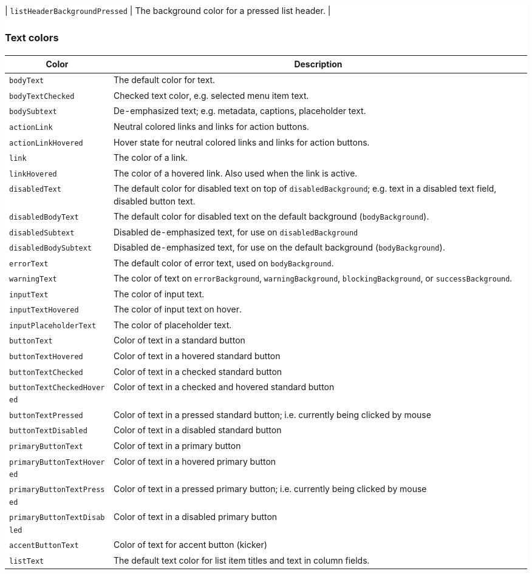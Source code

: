 | `listHeaderBackgroundPressed` | The background color for a pressed list header. |

### Text colors

| Color | Description |
| --- | --- |
| `bodyText` | The default color for text. |
| `bodyTextChecked` | Checked text color, e.g. selected menu item text. |
| `bodySubtext` | De-emphasized text; e.g. metadata, captions, placeholder text. |
| `actionLink` | Neutral colored links and links for action buttons. |
| `actionLinkHovered` | Hover state for neutral colored links and links for action buttons. |
| `link` | The color of a link. |
| `linkHovered` | The color of a hovered link. Also used when the link is active. |
| `disabledText` | The default color for disabled text on top of `disabledBackground`; e.g. text in a disabled text field, disabled button text. |
| `disabledBodyText` | The default color for disabled text on the default background (`bodyBackground`). |
| `disabledSubtext` | Disabled de-emphasized text, for use on `disabledBackground` |
| `disabledBodySubtext` | Disabled de-emphasized text, for use on the default background (`bodyBackground`). |
| `errorText` | The default color of error text, used on `bodyBackground`. |
| `warningText` | The color of text on `errorBackground`, `warningBackground`, `blockingBackground`, or `successBackground`. |
| `inputText` | The color of input text. |
| `inputTextHovered` | The color of input text on hover. |
| `inputPlaceholderText` | The color of placeholder text. |
| `buttonText` | Color of text in a standard button |
| `buttonTextHovered` | Color of text in a hovered standard button |
| `buttonTextChecked` | Color of text in a checked standard button |
| `buttonTextCheckedHovered` | Color of text in a checked and hovered standard button |
| `buttonTextPressed` | Color of text in a pressed standard button; i.e. currently being clicked by mouse |
| `buttonTextDisabled` | Color of text in a disabled standard button |
| `primaryButtonText` | Color of text in a primary button |
| `primaryButtonTextHovered` | Color of text in a hovered primary button |
| `primaryButtonTextPressed` | Color of text in a pressed primary button; i.e. currently being clicked by mouse |
| `primaryButtonTextDisabled` | Color of text in a disabled primary button |
| `accentButtonText` | Color of text for accent button (kicker) |
| `listText` | The default text color for list item titles and text in column fields. |
